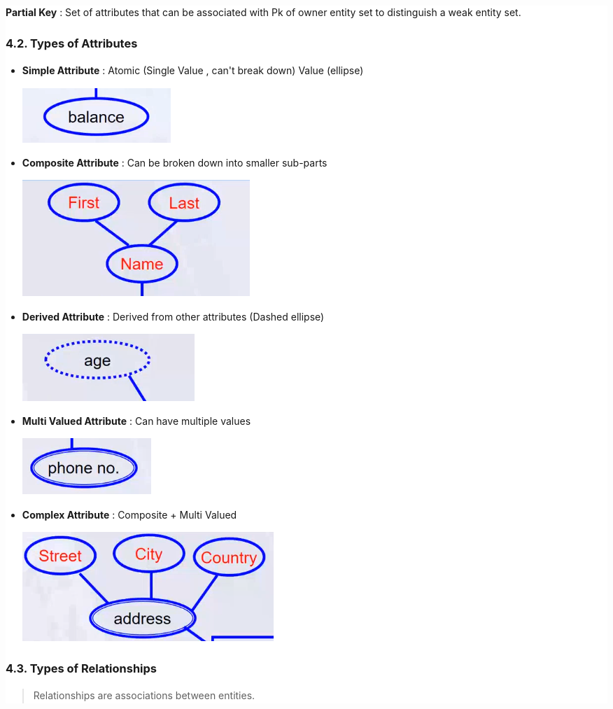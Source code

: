 **Partial Key** : Set of attributes that can be associated with Pk of owner entity set to distinguish a weak entity set. 
### 4.2. Types of Attributes
- **Simple Attribute** : Atomic (Single Value , can't break down) Value (ellipse)  

  ![alt text](Images/SimpleAttribute.png)
- **Composite Attribute** : Can be broken down into smaller sub-parts  

  ![alt text](Images/CompositeAttribute.png)
- **Derived Attribute** : Derived from other attributes (Dashed ellipse)  
  
  ![alt text](Images/DerivedAttribute.png)
- **Multi Valued Attribute** : Can have multiple values  

  ![alt text](Images/MultiValuedAttribute.png)
- **Complex Attribute** : Composite + Multi Valued  

  ![alt text](Images/ComplexAttribute.png)

### 4.3. Types of Relationships
> Relationships are associations between entities.
